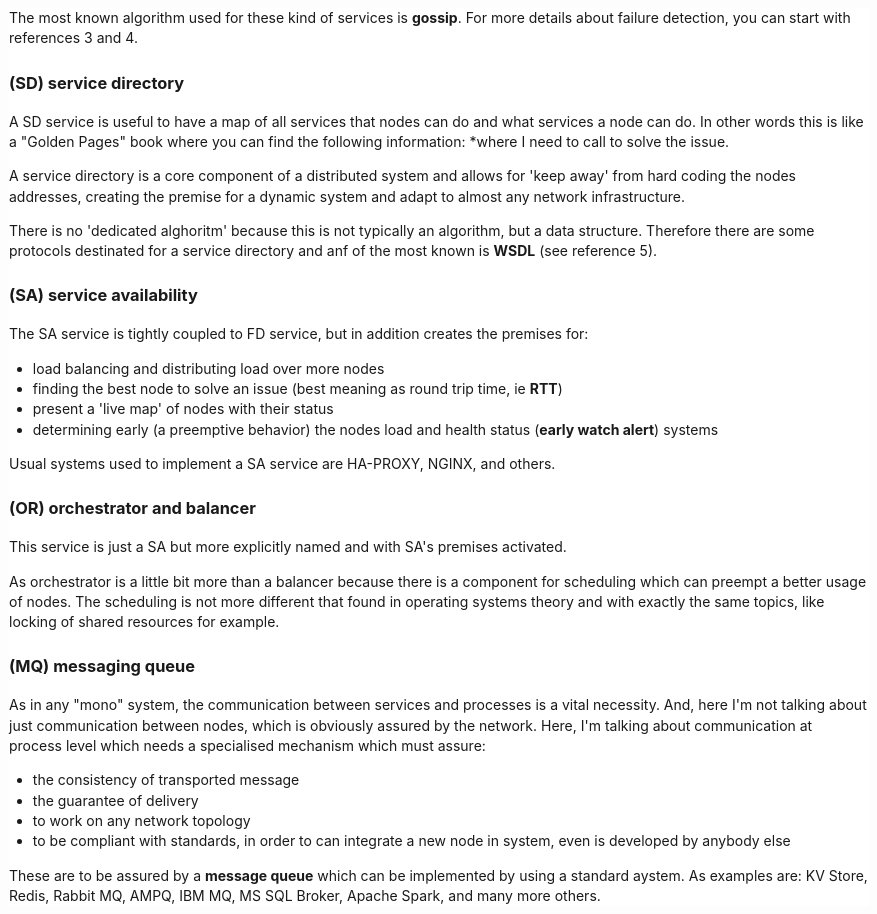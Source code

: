 The most known algorithm used for these kind of services is **gossip**. For more details about failure detection, you can start with references 3 and 4. 

### (SD) service directory 

A SD service is useful to have a map of all services that nodes can do and what services a node can do. In other words this is like a "Golden Pages" book where you can find the following information: *where I need to call to solve the issue. 

A service directory is a core component of a distributed system and allows for 'keep away' from hard coding the nodes addresses, creating the premise for a dynamic system and adapt to almost any network infrastructure. 

There is no 'dedicated alghoritm' because this is not typically an algorithm, but a data structure. Therefore there are some protocols destinated for a service directory and anf of the most known is **WSDL** (see reference 5). 

### (SA) service availability

The SA service is tightly coupled to FD service, but in addition creates the premises for: 

* load balancing and distributing load over more nodes 
* finding the best node to solve an issue (best meaning as round trip time, ie **RTT**) 
* present a 'live map' of nodes with their status 
* determining early (a preemptive behavior) the nodes load and health status (**early watch alert**) systems 

Usual systems used to implement a SA service are HA-PROXY, NGINX, and others. 

### (OR) orchestrator and balancer

This service is just a SA but more explicitly named and with SA's premises activated. 

As orchestrator is a little bit more than a balancer because there is a component for scheduling which can preempt a better usage of nodes. 
The scheduling is not more different that found in operating systems theory  and with exactly the same topics, like locking of shared resources for example. 

### (MQ) messaging queue 

As in any "mono" system, the communication between services and processes is a vital necessity. And, here I'm not talking about just communication between nodes, which is obviously assured by the network. Here, I'm talking about communication at process level which needs a specialised mechanism which must assure: 

* the consistency of transported  message 
* the guarantee of delivery 
* to work on any network topology 
* to be compliant with standards, in order to can integrate a new node in system, even is developed by anybody else 

These are to be assured by a **message queue** which can be implemented by using a standard aystem. As examples are: KV Store, Redis, Rabbit MQ, AMPQ, IBM MQ, MS SQL Broker, Apache Spark, and many more others. 
